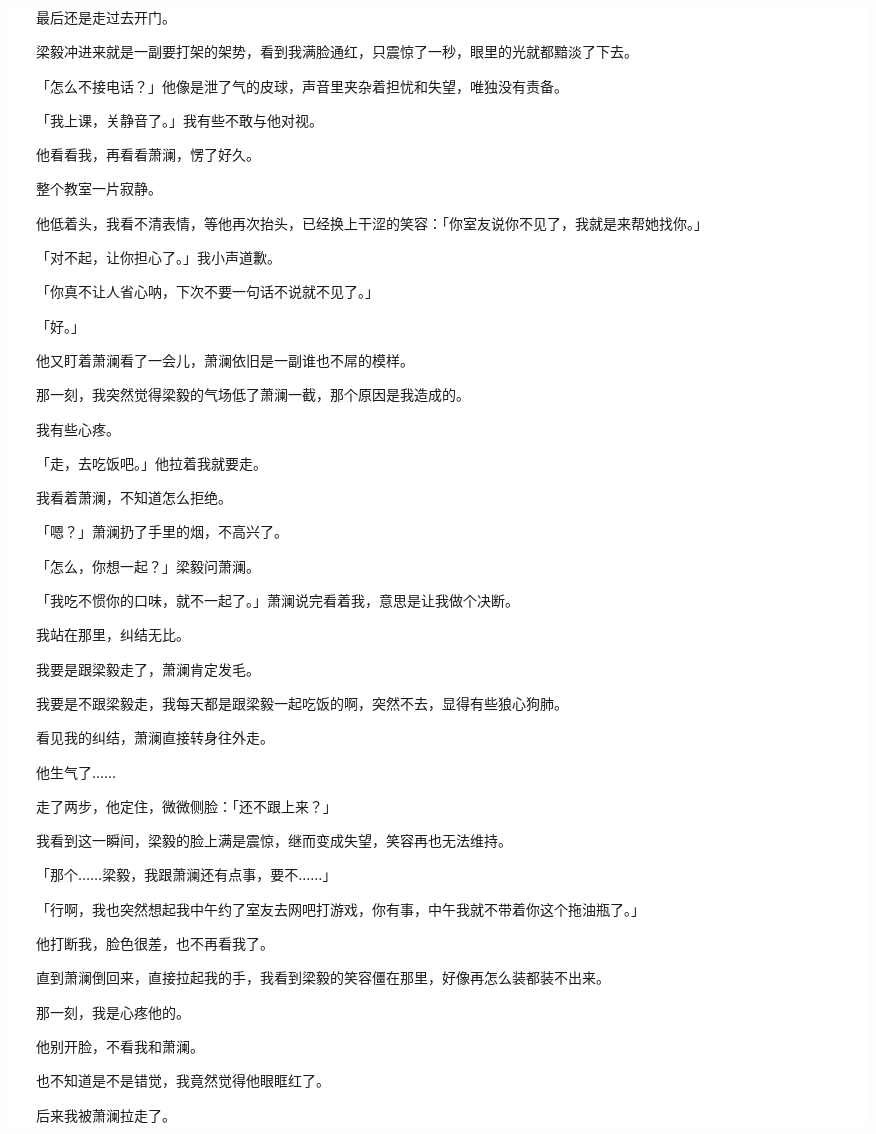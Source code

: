 &emsp;&emsp;最后还是走过去开门。  
  
&emsp;&emsp;梁毅冲进来就是一副要打架的架势，看到我满脸通红，只震惊了一秒，眼里的光就都黯淡了下去。  
  
&emsp;&emsp;「怎么不接电话？」他像是泄了气的皮球，声音里夹杂着担忧和失望，唯独没有责备。  
  
&emsp;&emsp;「我上课，关静音了。」我有些不敢与他对视。  
  
&emsp;&emsp;他看看我，再看看萧澜，愣了好久。  
  
&emsp;&emsp;整个教室一片寂静。  
  
&emsp;&emsp;他低着头，我看不清表情，等他再次抬头，已经换上干涩的笑容：「你室友说你不见了，我就是来帮她找你。」  
  
&emsp;&emsp;「对不起，让你担心了。」我小声道歉。  
  
&emsp;&emsp;「你真不让人省心呐，下次不要一句话不说就不见了。」  
  
&emsp;&emsp;「好。」  
  
&emsp;&emsp;他又盯着萧澜看了一会儿，萧澜依旧是一副谁也不屌的模样。  
  
&emsp;&emsp;那一刻，我突然觉得梁毅的气场低了萧澜一截，那个原因是我造成的。  
  
&emsp;&emsp;我有些心疼。  
  
&emsp;&emsp;「走，去吃饭吧。」他拉着我就要走。  
  
&emsp;&emsp;我看着萧澜，不知道怎么拒绝。  
  
&emsp;&emsp;「嗯？」萧澜扔了手里的烟，不高兴了。  
  
&emsp;&emsp;「怎么，你想一起？」梁毅问萧澜。  
  
&emsp;&emsp;「我吃不惯你的口味，就不一起了。」萧澜说完看着我，意思是让我做个决断。  
  
&emsp;&emsp;我站在那里，纠结无比。  
  
&emsp;&emsp;我要是跟梁毅走了，萧澜肯定发毛。  
  
&emsp;&emsp;我要是不跟梁毅走，我每天都是跟梁毅一起吃饭的啊，突然不去，显得有些狼心狗肺。  
  
&emsp;&emsp;看见我的纠结，萧澜直接转身往外走。  
  
&emsp;&emsp;他生气了……  
  
&emsp;&emsp;走了两步，他定住，微微侧脸：「还不跟上来？」  
  
&emsp;&emsp;我看到这一瞬间，梁毅的脸上满是震惊，继而变成失望，笑容再也无法维持。  
  
&emsp;&emsp;「那个……梁毅，我跟萧澜还有点事，要不……」  
  
&emsp;&emsp;「行啊，我也突然想起我中午约了室友去网吧打游戏，你有事，中午我就不带着你这个拖油瓶了。」  
  
&emsp;&emsp;他打断我，脸色很差，也不再看我了。  
  
&emsp;&emsp;直到萧澜倒回来，直接拉起我的手，我看到梁毅的笑容僵在那里，好像再怎么装都装不出来。  
  
&emsp;&emsp;那一刻，我是心疼他的。  
  
&emsp;&emsp;他别开脸，不看我和萧澜。  
  
&emsp;&emsp;也不知道是不是错觉，我竟然觉得他眼眶红了。  
  
&emsp;&emsp;后来我被萧澜拉走了。  
  